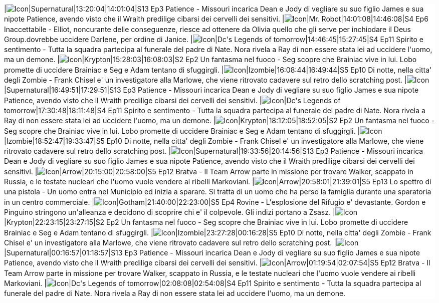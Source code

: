 |![Icon](https://guidatv.sky.it/uuid/ff6e3107-902f-4c83-8504-f22bf02db1af/cover?md5ChecksumParam=9a006f1f7258f6f73d3c9fc7b0846a6f)|Supernatural|13:20:04|14:01:04|S13 Ep3 Patience - Missouri incarica Dean e Jody di vegliare su suo figlio James e sua nipote Patience, avendo visto che il Wraith predilige cibarsi dei cervelli dei sensitivi.
|![Icon](https://guidatv.sky.it/uuid/86f6aa8a-b315-4cfa-af80-1ffd75baee67/cover?md5ChecksumParam=2e5da0f17ccfb1f89d149b9035c7de15)|Mr. Robot|14:01:08|14:46:08|S4 Ep6 Inaccettabile - Elliot, noncurante delle conseguenze, riesce ad ottenere da Olivia quello che gli serve per inchiodare il Deus Group.dovrebbe uccidere Darlene, per ordine di Janice.
|![Icon](https://guidatv.sky.it/uuid/18ea7dad-bdb7-48f5-b37c-0f1b129bde82/cover?md5ChecksumParam=d12899979de6f3cc7f793e9cd4bbc07a)|Dc&#039;s Legends of tomorrow|14:46:45|15:27:45|S4 Ep11 Spirito e sentimento - Tutta la squadra partecipa al funerale del padre di Nate. Nora rivela a Ray di non essere stata lei ad uccidere l&#039;uomo, ma un demone.
|![Icon](https://guidatv.sky.it/uuid/2e3337e2-14dc-47ab-b8fb-e583a97a1790/cover?md5ChecksumParam=5aebbe568a4c9b42677dc86d83020f58)|Krypton|15:28:03|16:08:03|S2 Ep2 Un fantasma nel fuoco - Seg scopre che Brainiac vive in lui. Lobo promette di uccidere Brainiac e Seg e Adam tentano di sfuggirgli.
|![Icon](https://guidatv.sky.it/uuid/fc224b78-5f5c-4d12-ac48-f622044e3387/cover?md5ChecksumParam=aa3570602c0582483f7ffe45506b4165)|Izombie|16:08:44|16:49:44|S5 Ep10 Di notte, nella citta&#039; degli Zombie - Frank Chisel e&#039; un investigatore alla Marlowe, che viene ritrovato cadavere sul retro dello scratching post.
|![Icon](https://guidatv.sky.it/uuid/ff6e3107-902f-4c83-8504-f22bf02db1af/cover?md5ChecksumParam=9a006f1f7258f6f73d3c9fc7b0846a6f)|Supernatural|16:49:51|17:29:51|S13 Ep3 Patience - Missouri incarica Dean e Jody di vegliare su suo figlio James e sua nipote Patience, avendo visto che il Wraith predilige cibarsi dei cervelli dei sensitivi.
|![Icon](https://guidatv.sky.it/uuid/18ea7dad-bdb7-48f5-b37c-0f1b129bde82/cover?md5ChecksumParam=d12899979de6f3cc7f793e9cd4bbc07a)|Dc&#039;s Legends of tomorrow|17:30:48|18:11:48|S4 Ep11 Spirito e sentimento - Tutta la squadra partecipa al funerale del padre di Nate. Nora rivela a Ray di non essere stata lei ad uccidere l&#039;uomo, ma un demone.
|![Icon](https://guidatv.sky.it/uuid/2e3337e2-14dc-47ab-b8fb-e583a97a1790/cover?md5ChecksumParam=5aebbe568a4c9b42677dc86d83020f58)|Krypton|18:12:05|18:52:05|S2 Ep2 Un fantasma nel fuoco - Seg scopre che Brainiac vive in lui. Lobo promette di uccidere Brainiac e Seg e Adam tentano di sfuggirgli.
|![Icon](https://guidatv.sky.it/uuid/fc224b78-5f5c-4d12-ac48-f622044e3387/cover?md5ChecksumParam=aa3570602c0582483f7ffe45506b4165)|Izombie|18:52:47|19:33:47|S5 Ep10 Di notte, nella citta&#039; degli Zombie - Frank Chisel e&#039; un investigatore alla Marlowe, che viene ritrovato cadavere sul retro dello scratching post.
|![Icon](https://guidatv.sky.it/uuid/ff6e3107-902f-4c83-8504-f22bf02db1af/cover?md5ChecksumParam=9a006f1f7258f6f73d3c9fc7b0846a6f)|Supernatural|19:33:56|20:14:56|S13 Ep3 Patience - Missouri incarica Dean e Jody di vegliare su suo figlio James e sua nipote Patience, avendo visto che il Wraith predilige cibarsi dei cervelli dei sensitivi.
|![Icon](https://guidatv.sky.it/uuid/4c62d2f5-cfff-444e-9e4c-b58d69e7b966/cover?md5ChecksumParam=0c3ba537b57a6d5498cd8407c6e78a76)|Arrow|20:15:00|20:58:00|S5 Ep12 Bratva - Il Team Arrow parte in missione per trovare Walker, scappato in Russia, e le testate nucleari che l&#039;uomo vuole vendere ai ribelli Markoviani.
|![Icon](https://guidatv.sky.it/uuid/5fc83231-d2ac-4136-a883-8477c0cbcecd/cover?md5ChecksumParam=0c3ba537b57a6d5498cd8407c6e78a76)|Arrow|20:58:01|21:39:01|S5 Ep13 Lo spettro di una pistola - Un uomo entra nel Municipio ed inizia a sparare. Si tratta di un uomo che ha perso la famiglia durante una sparatoria in un centro commerciale.
|![Icon](https://guidatv.sky.it/uuid/1add3de0-7557-4656-ab25-f08a8dca2324/cover?md5ChecksumParam=b5913a8b7ac6c3d1d887ad9191d50e1b)|Gotham|21:40:00|22:23:00|S5 Ep4 Rovine - L&#039;esplosione del Rifugio e&#039; devastante. Gordon e Pinguino stringono un&#039;alleanza e decidono di scoprire chi e&#039; il colpevole. Gli indizi portano a Zsasz.
|![Icon](https://guidatv.sky.it/uuid/2e3337e2-14dc-47ab-b8fb-e583a97a1790/cover?md5ChecksumParam=5aebbe568a4c9b42677dc86d83020f58)|Krypton|22:23:15|23:27:15|S2 Ep2 Un fantasma nel fuoco - Seg scopre che Brainiac vive in lui. Lobo promette di uccidere Brainiac e Seg e Adam tentano di sfuggirgli.
|![Icon](https://guidatv.sky.it/uuid/fc224b78-5f5c-4d12-ac48-f622044e3387/cover?md5ChecksumParam=aa3570602c0582483f7ffe45506b4165)|Izombie|23:27:28|00:16:28|S5 Ep10 Di notte, nella citta&#039; degli Zombie - Frank Chisel e&#039; un investigatore alla Marlowe, che viene ritrovato cadavere sul retro dello scratching post.
|![Icon](https://guidatv.sky.it/uuid/ff6e3107-902f-4c83-8504-f22bf02db1af/cover?md5ChecksumParam=9a006f1f7258f6f73d3c9fc7b0846a6f)|Supernatural|00:16:57|01:18:57|S13 Ep3 Patience - Missouri incarica Dean e Jody di vegliare su suo figlio James e sua nipote Patience, avendo visto che il Wraith predilige cibarsi dei cervelli dei sensitivi.
|![Icon](https://guidatv.sky.it/uuid/4c62d2f5-cfff-444e-9e4c-b58d69e7b966/cover?md5ChecksumParam=0c3ba537b57a6d5498cd8407c6e78a76)|Arrow|01:19:54|02:07:54|S5 Ep12 Bratva - Il Team Arrow parte in missione per trovare Walker, scappato in Russia, e le testate nucleari che l&#039;uomo vuole vendere ai ribelli Markoviani.
|![Icon](https://guidatv.sky.it/uuid/18ea7dad-bdb7-48f5-b37c-0f1b129bde82/cover?md5ChecksumParam=d12899979de6f3cc7f793e9cd4bbc07a)|Dc&#039;s Legends of tomorrow|02:08:08|02:54:08|S4 Ep11 Spirito e sentimento - Tutta la squadra partecipa al funerale del padre di Nate. Nora rivela a Ray di non essere stata lei ad uccidere l&#039;uomo, ma un demone.